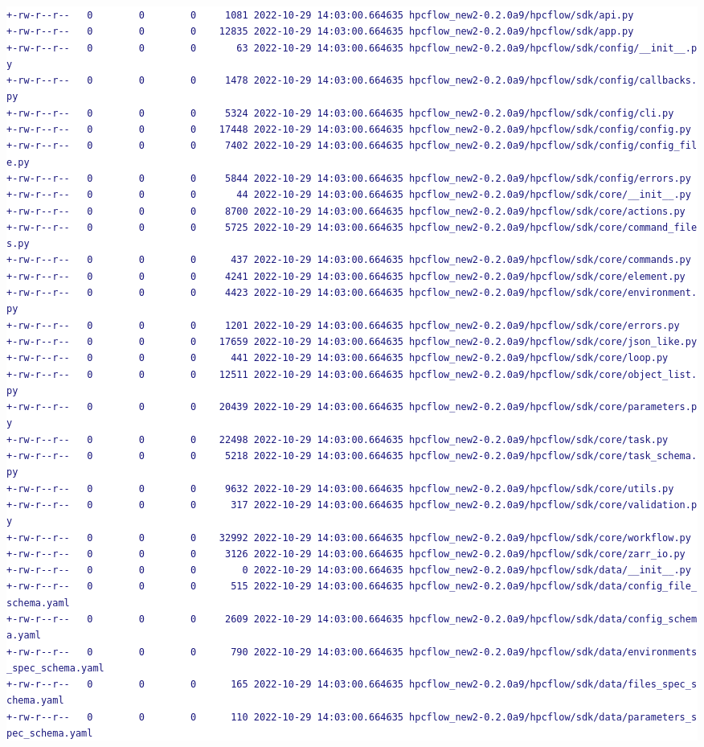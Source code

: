 ```diff
+-rw-r--r--   0        0        0     1081 2022-10-29 14:03:00.664635 hpcflow_new2-0.2.0a9/hpcflow/sdk/api.py
+-rw-r--r--   0        0        0    12835 2022-10-29 14:03:00.664635 hpcflow_new2-0.2.0a9/hpcflow/sdk/app.py
+-rw-r--r--   0        0        0       63 2022-10-29 14:03:00.664635 hpcflow_new2-0.2.0a9/hpcflow/sdk/config/__init__.py
+-rw-r--r--   0        0        0     1478 2022-10-29 14:03:00.664635 hpcflow_new2-0.2.0a9/hpcflow/sdk/config/callbacks.py
+-rw-r--r--   0        0        0     5324 2022-10-29 14:03:00.664635 hpcflow_new2-0.2.0a9/hpcflow/sdk/config/cli.py
+-rw-r--r--   0        0        0    17448 2022-10-29 14:03:00.664635 hpcflow_new2-0.2.0a9/hpcflow/sdk/config/config.py
+-rw-r--r--   0        0        0     7402 2022-10-29 14:03:00.664635 hpcflow_new2-0.2.0a9/hpcflow/sdk/config/config_file.py
+-rw-r--r--   0        0        0     5844 2022-10-29 14:03:00.664635 hpcflow_new2-0.2.0a9/hpcflow/sdk/config/errors.py
+-rw-r--r--   0        0        0       44 2022-10-29 14:03:00.664635 hpcflow_new2-0.2.0a9/hpcflow/sdk/core/__init__.py
+-rw-r--r--   0        0        0     8700 2022-10-29 14:03:00.664635 hpcflow_new2-0.2.0a9/hpcflow/sdk/core/actions.py
+-rw-r--r--   0        0        0     5725 2022-10-29 14:03:00.664635 hpcflow_new2-0.2.0a9/hpcflow/sdk/core/command_files.py
+-rw-r--r--   0        0        0      437 2022-10-29 14:03:00.664635 hpcflow_new2-0.2.0a9/hpcflow/sdk/core/commands.py
+-rw-r--r--   0        0        0     4241 2022-10-29 14:03:00.664635 hpcflow_new2-0.2.0a9/hpcflow/sdk/core/element.py
+-rw-r--r--   0        0        0     4423 2022-10-29 14:03:00.664635 hpcflow_new2-0.2.0a9/hpcflow/sdk/core/environment.py
+-rw-r--r--   0        0        0     1201 2022-10-29 14:03:00.664635 hpcflow_new2-0.2.0a9/hpcflow/sdk/core/errors.py
+-rw-r--r--   0        0        0    17659 2022-10-29 14:03:00.664635 hpcflow_new2-0.2.0a9/hpcflow/sdk/core/json_like.py
+-rw-r--r--   0        0        0      441 2022-10-29 14:03:00.664635 hpcflow_new2-0.2.0a9/hpcflow/sdk/core/loop.py
+-rw-r--r--   0        0        0    12511 2022-10-29 14:03:00.664635 hpcflow_new2-0.2.0a9/hpcflow/sdk/core/object_list.py
+-rw-r--r--   0        0        0    20439 2022-10-29 14:03:00.664635 hpcflow_new2-0.2.0a9/hpcflow/sdk/core/parameters.py
+-rw-r--r--   0        0        0    22498 2022-10-29 14:03:00.664635 hpcflow_new2-0.2.0a9/hpcflow/sdk/core/task.py
+-rw-r--r--   0        0        0     5218 2022-10-29 14:03:00.664635 hpcflow_new2-0.2.0a9/hpcflow/sdk/core/task_schema.py
+-rw-r--r--   0        0        0     9632 2022-10-29 14:03:00.664635 hpcflow_new2-0.2.0a9/hpcflow/sdk/core/utils.py
+-rw-r--r--   0        0        0      317 2022-10-29 14:03:00.664635 hpcflow_new2-0.2.0a9/hpcflow/sdk/core/validation.py
+-rw-r--r--   0        0        0    32992 2022-10-29 14:03:00.664635 hpcflow_new2-0.2.0a9/hpcflow/sdk/core/workflow.py
+-rw-r--r--   0        0        0     3126 2022-10-29 14:03:00.664635 hpcflow_new2-0.2.0a9/hpcflow/sdk/core/zarr_io.py
+-rw-r--r--   0        0        0        0 2022-10-29 14:03:00.664635 hpcflow_new2-0.2.0a9/hpcflow/sdk/data/__init__.py
+-rw-r--r--   0        0        0      515 2022-10-29 14:03:00.664635 hpcflow_new2-0.2.0a9/hpcflow/sdk/data/config_file_schema.yaml
+-rw-r--r--   0        0        0     2609 2022-10-29 14:03:00.664635 hpcflow_new2-0.2.0a9/hpcflow/sdk/data/config_schema.yaml
+-rw-r--r--   0        0        0      790 2022-10-29 14:03:00.664635 hpcflow_new2-0.2.0a9/hpcflow/sdk/data/environments_spec_schema.yaml
+-rw-r--r--   0        0        0      165 2022-10-29 14:03:00.664635 hpcflow_new2-0.2.0a9/hpcflow/sdk/data/files_spec_schema.yaml
+-rw-r--r--   0        0        0      110 2022-10-29 14:03:00.664635 hpcflow_new2-0.2.0a9/hpcflow/sdk/data/parameters_spec_schema.yaml
```